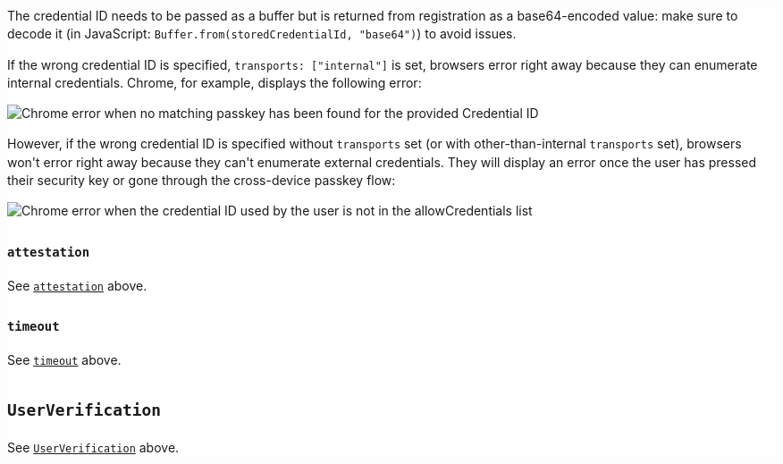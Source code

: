 The credential ID needs to be passed as a buffer but is returned from registration as a base64-encoded value: make sure to decode it (in JavaScript: `Buffer.from(storedCredentialId, "base64")`) to avoid issues.

If the wrong credential ID is specified, `transports: ["internal"]` is set, browsers error right away because they can enumerate internal credentials. Chrome, for example, displays the following error:

<img src="/img/passkeys/no_passkey_available.png" alt="Chrome error when no matching passkey has been found for the provided Credential ID" width="360px"/>

However, if the wrong credential ID is specified without `transports` set (or with other-than-internal `transports` set), browsers won't error right away because they can't enumerate external credentials. They will display an error once the user has pressed their security key or gone through the cross-device passkey flow:

<img src="/img/passkeys/wrong_credential_id.png" alt="Chrome error when the credential ID used by the user is not in the allowCredentials list" width="360px"/>

### `attestation`

See [`attestation`](#attestation) above.

### `timeout`

See [`timeout`](#timeout) above.

## `UserVerification`

See [`UserVerification`](#userverification) above.